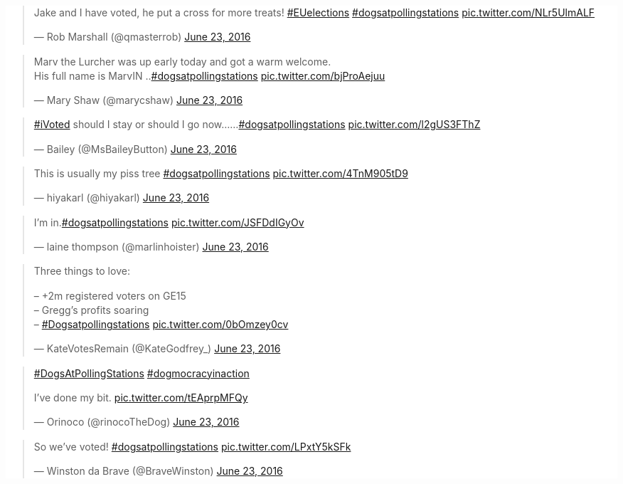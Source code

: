 <blockquote class="twitter-tweet" data-lang="en" readability="5.4938271604938">
<p dir="ltr" lang="en">Jake and I have voted, he put a cross for more treats! <a href="https://twitter.com/hashtag/EUelections?src=hash">#EUelections</a> <a href="https://twitter.com/hashtag/dogsatpollingstations?src=hash">#dogsatpollingstations</a> <a href="https://t.co/NLr5UlmALF">pic.twitter.com/NLr5UlmALF</a></p>
<p>— Rob Marshall (@qmasterrob) <a href="https://twitter.com/qmasterrob/status/745866446673149953">June 23, 2016</a></p></blockquote>

<blockquote class="twitter-tweet" data-lang="en" readability="5.8806818181818"><p>
Marv the Lurcher was up early today and got a warm welcome.<br/>His full name is MarvIN ..<a href="https://twitter.com/hashtag/dogsatpollingstations?src=hash">#dogsatpollingstations</a> <a href="https://t.co/bjProAejuu">pic.twitter.com/bjProAejuu</a></p>
<p>— Mary Shaw (@marycshaw) <a href="https://twitter.com/marycshaw/status/745870109936320512">June 23, 2016</a>
</p></blockquote>

<blockquote class="twitter-tweet" data-lang="en" readability="4.0579710144928">
<p dir="ltr" lang="en"><a href="https://twitter.com/hashtag/iVoted?src=hash">#iVoted</a> should I stay or should I go now……<a href="https://twitter.com/hashtag/dogsatpollingstations?src=hash">#dogsatpollingstations</a> <a href="https://t.co/l2gUS3FThZ">pic.twitter.com/l2gUS3FThZ</a></p>
<p>— Bailey (@MsBaileyButton) <a href="https://twitter.com/MsBaileyButton/status/745871713292918784">June 23, 2016</a></p></blockquote>

<blockquote class="twitter-tweet" data-lang="en" readability="3.8290598290598"><p>
This is usually my piss tree <a href="https://twitter.com/hashtag/dogsatpollingstations?src=hash">#dogsatpollingstations</a> <a href="https://t.co/4TnM905tD9">pic.twitter.com/4TnM905tD9</a></p>
<p>— hiyakarl (@hiyakarl) <a href="https://twitter.com/hiyakarl/status/745881811511812097">June 23, 2016</a>
</p></blockquote>

<blockquote class="twitter-tweet" data-lang="en" readability="3.4814814814815">
<p dir="ltr" lang="en">I’m in.<a href="https://twitter.com/hashtag/dogsatpollingstations?src=hash">#dogsatpollingstations</a> <a href="https://t.co/JSFDdIGyOv">pic.twitter.com/JSFDdIGyOv</a></p>
<p>— laine thompson (@marlinhoister) <a href="https://twitter.com/marlinhoister/status/745884009830432768">June 23, 2016</a></p></blockquote>

<blockquote class="twitter-tweet" data-lang="en" readability="6.0952380952381"><p>
Three things to love:</p>
<p>– +2m registered voters on GE15<br/>– Gregg’s profits soaring<br/>– <a href="https://twitter.com/hashtag/Dogsatpollingstations?src=hash">#Dogsatpollingstations</a> <a href="https://t.co/0bOmzey0cv">pic.twitter.com/0bOmzey0cv</a></p>
<p>— KateVotesRemain (@KateGodfrey_) <a href="https://twitter.com/KateGodfrey_/status/745884931004502016">June 23, 2016</a>
</p></blockquote>

<blockquote class="twitter-tweet" data-lang="en" readability="3.8931297709924">
<p dir="ltr" lang="en"><a href="https://twitter.com/hashtag/DogsAtPollingStations?src=hash">#DogsAtPollingStations</a> <a href="https://twitter.com/hashtag/dogmocracyinaction?src=hash">#dogmocracyinaction</a></p>
<p>I’ve done my bit. <a href="https://t.co/tEAprpMFQy">pic.twitter.com/tEAprpMFQy</a></p>
<p>— Orinoco (@rinocoTheDog) <a href="https://twitter.com/rinocoTheDog/status/745901689761312768">June 23, 2016</a></p></blockquote>

<blockquote class="twitter-tweet" data-lang="en" readability="3.864406779661"><p>
So we’ve voted! <a href="https://twitter.com/hashtag/dogsatpollingstations?src=hash">#dogsatpollingstations</a> <a href="https://t.co/LPxtY5kSFk">pic.twitter.com/LPxtY5kSFk</a></p>
<p>— Winston da Brave (@BraveWinston) <a href="https://twitter.com/BraveWinston/status/746003910339485696">June 23, 2016</a>
</p></blockquote>
